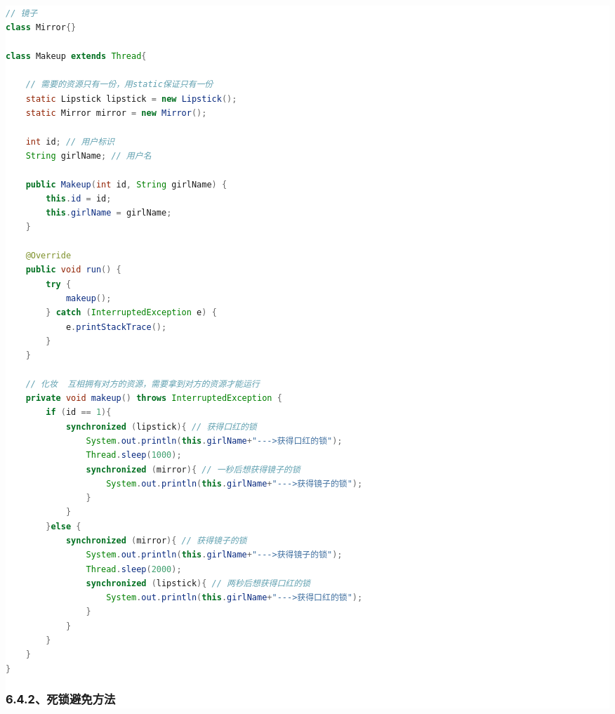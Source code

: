 ```java
// 镜子
class Mirror{}

class Makeup extends Thread{

    // 需要的资源只有一份，用static保证只有一份
    static Lipstick lipstick = new Lipstick();
    static Mirror mirror = new Mirror();

    int id; // 用户标识
    String girlName; // 用户名

    public Makeup(int id, String girlName) {
        this.id = id;
        this.girlName = girlName;
    }

    @Override
    public void run() {
        try {
            makeup();
        } catch (InterruptedException e) {
            e.printStackTrace();
        }
    }

    // 化妆  互相拥有对方的资源，需要拿到对方的资源才能运行
    private void makeup() throws InterruptedException {
        if (id == 1){
            synchronized (lipstick){ // 获得口红的锁
                System.out.println(this.girlName+"--->获得口红的锁");
                Thread.sleep(1000);
                synchronized (mirror){ // 一秒后想获得镜子的锁
                    System.out.println(this.girlName+"--->获得镜子的锁");
                }
            }
        }else {
            synchronized (mirror){ // 获得镜子的锁
                System.out.println(this.girlName+"--->获得镜子的锁");
                Thread.sleep(2000);
                synchronized (lipstick){ // 两秒后想获得口红的锁
                    System.out.println(this.girlName+"--->获得口红的锁");
                }
            }
        }
    }
}
```

### 6.4.2、死锁避免方法
